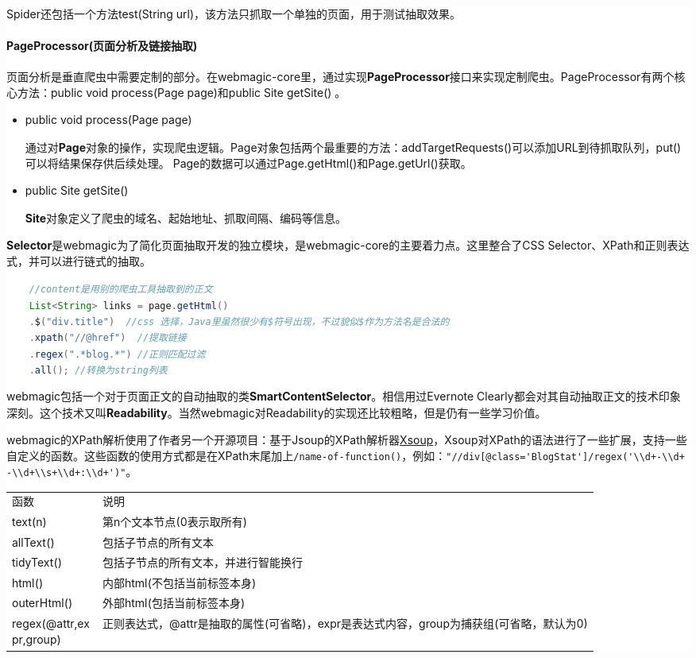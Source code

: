 Spider还包括一个方法test(String url)，该方法只抓取一个单独的页面，用于测试抽取效果。
    
#### PageProcessor(页面分析及链接抽取)

页面分析是垂直爬虫中需要定制的部分。在webmagic-core里，通过实现**PageProcessor**接口来实现定制爬虫。PageProcessor有两个核心方法：public void process(Page page)和public Site getSite() 。

* public void process(Page page)

	通过对**Page**对象的操作，实现爬虫逻辑。Page对象包括两个最重要的方法：addTargetRequests()可以添加URL到待抓取队列，put()可以将结果保存供后续处理。
	Page的数据可以通过Page.getHtml()和Page.getUrl()获取。

* public Site getSite()
	
	**Site**对象定义了爬虫的域名、起始地址、抓取间隔、编码等信息。

**Selector**是webmagic为了简化页面抽取开发的独立模块，是webmagic-core的主要着力点。这里整合了CSS Selector、XPath和正则表达式，并可以进行链式的抽取。
		
```java
    //content是用别的爬虫工具抽取到的正文
    List<String> links = page.getHtml()
    .$("div.title")  //css 选择，Java里虽然很少有$符号出现，不过貌似$作为方法名是合法的
    .xpath("//@href")  //提取链接
    .regex(".*blog.*") //正则匹配过滤
    .all(); //转换为string列表
```

webmagic包括一个对于页面正文的自动抽取的类**SmartContentSelector**。相信用过Evernote Clearly都会对其自动抽取正文的技术印象深刻。这个技术又叫**Readability**。当然webmagic对Readability的实现还比较粗略，但是仍有一些学习价值。

webmagic的XPath解析使用了作者另一个开源项目：基于Jsoup的XPath解析器[Xsoup](https://github.com/code4craft/xsoup)，Xsoup对XPath的语法进行了一些扩展，支持一些自定义的函数。这些函数的使用方式都是在XPath末尾加上`/name-of-function()`，例如：`"//div[@class='BlogStat']/regex('\\d+-\\d+-\\d+\\s+\\d+:\\d+')"`。

<table>
    <tr>
        <td width="100">函数</td>
        <td>说明</td>
    </tr>
    <tr>
        <td width="100">text(n)</td>
        <td>第n个文本节点(0表示取所有)</td>
    </tr>
        <tr>
        <td width="100">allText()</td>
        <td>包括子节点的所有文本</td>
    </tr>
    </tr>
        <tr>
        <td width="100">tidyText()</td>
        <td>包括子节点的所有文本，并进行智能换行</td>
    </tr>
    <tr>
        <td width="100">html()</td>
        <td>内部html(不包括当前标签本身)</td>
    </tr>
    <tr>
        <td width="100">outerHtml()</td>
        <td>外部html(包括当前标签本身)</td>
    </tr>
    <tr>
        <td width="100">regex(@attr,expr,group)</td>
        <td>正则表达式，@attr是抽取的属性(可省略)，expr是表达式内容，group为捕获组(可省略，默认为0)</td>
    </tr>
</table>

